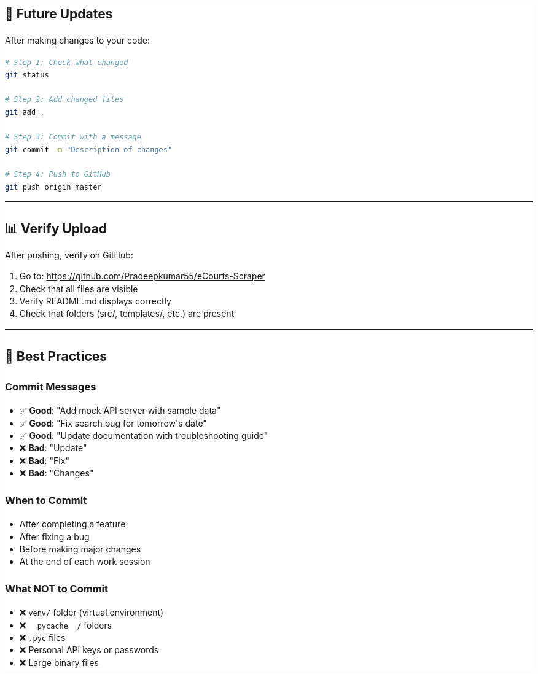 
## 🔄 Future Updates

After making changes to your code:

```bash
# Step 1: Check what changed
git status

# Step 2: Add changed files
git add .

# Step 3: Commit with a message
git commit -m "Description of changes"

# Step 4: Push to GitHub
git push origin master
```

---

## 📊 Verify Upload

After pushing, verify on GitHub:

1. Go to: https://github.com/Pradeepkumar55/eCourts-Scraper
2. Check that all files are visible
3. Verify README.md displays correctly
4. Check that folders (src/, templates/, etc.) are present

---

## 🎯 Best Practices

### Commit Messages
- ✅ **Good**: "Add mock API server with sample data"
- ✅ **Good**: "Fix search bug for tomorrow's date"
- ✅ **Good**: "Update documentation with troubleshooting guide"
- ❌ **Bad**: "Update"
- ❌ **Bad**: "Fix"
- ❌ **Bad**: "Changes"

### When to Commit
- After completing a feature
- After fixing a bug
- Before making major changes
- At the end of each work session

### What NOT to Commit
- ❌ `venv/` folder (virtual environment)
- ❌ `__pycache__/` folders
- ❌ `.pyc` files
- ❌ Personal API keys or passwords
- ❌ Large binary files
